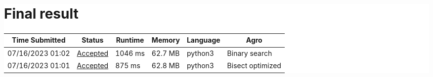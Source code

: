# Final result

|Time Submitted|Status|Runtime|Memory|Language|Agro|
|---|---|---|---|---|---|
|07/16/2023 01:02|[Accepted](https://leetcode.com/submissions/detail/995257633/)|1046 ms|62.7 MB|python3|Binary search|
|07/16/2023 01:01|[Accepted](https://leetcode.com/submissions/detail/995257169/)|875 ms|62.8 MB|python3|Bisect optimized|
